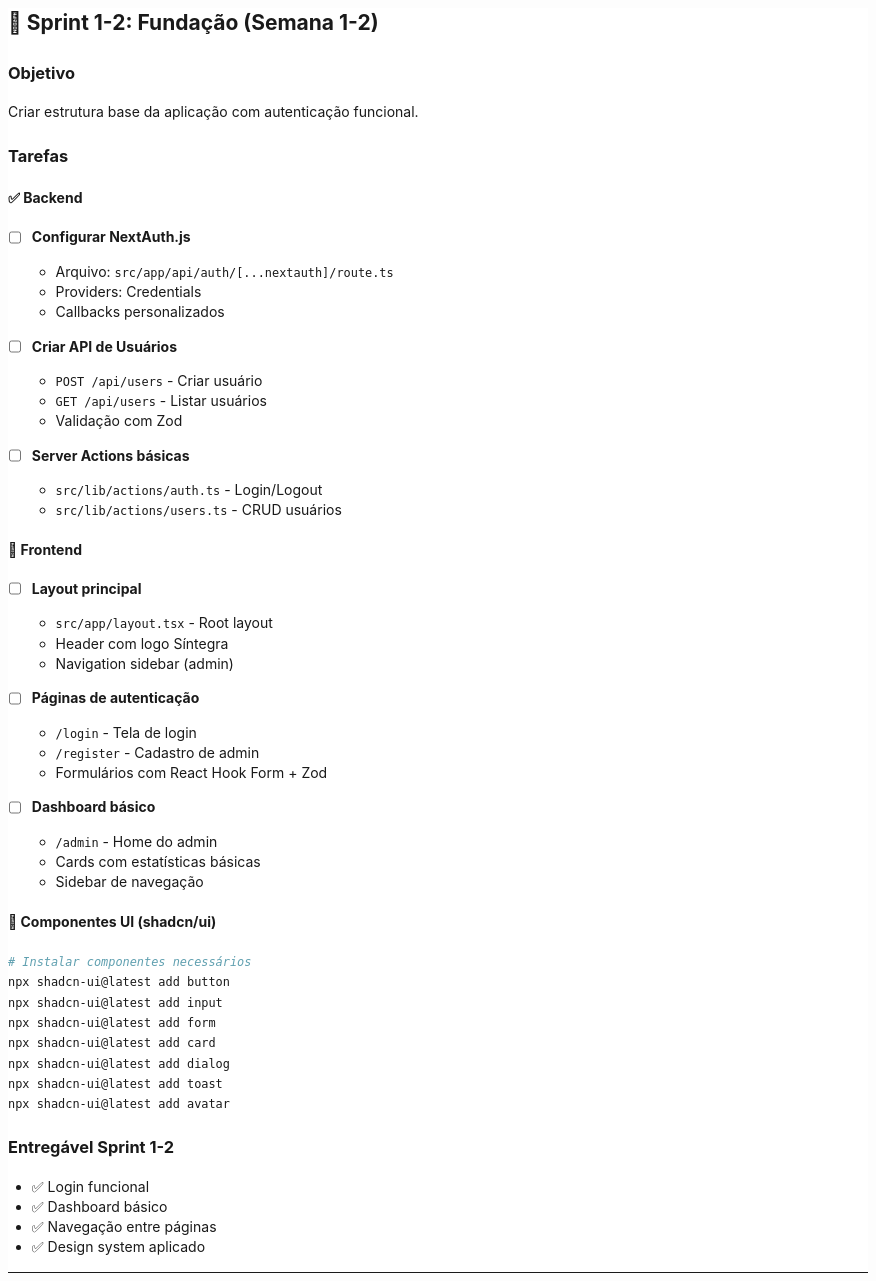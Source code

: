## 📅 Sprint 1-2: Fundação (Semana 1-2)

### Objetivo
Criar estrutura base da aplicação com autenticação funcional.

### Tarefas

#### ✅ Backend

- [ ] **Configurar NextAuth.js**
  - Arquivo: `src/app/api/auth/[...nextauth]/route.ts`
  - Providers: Credentials
  - Callbacks personalizados

- [ ] **Criar API de Usuários**
  - `POST /api/users` - Criar usuário
  - `GET /api/users` - Listar usuários
  - Validação com Zod

- [ ] **Server Actions básicas**
  - `src/lib/actions/auth.ts` - Login/Logout
  - `src/lib/actions/users.ts` - CRUD usuários

#### 🎨 Frontend

- [ ] **Layout principal**
  - `src/app/layout.tsx` - Root layout
  - Header com logo Síntegra
  - Navigation sidebar (admin)

- [ ] **Páginas de autenticação**
  - `/login` - Tela de login
  - `/register` - Cadastro de admin
  - Formulários com React Hook Form + Zod

- [ ] **Dashboard básico**
  - `/admin` - Home do admin
  - Cards com estatísticas básicas
  - Sidebar de navegação

#### 🎨 Componentes UI (shadcn/ui)

```bash
# Instalar componentes necessários
npx shadcn-ui@latest add button
npx shadcn-ui@latest add input
npx shadcn-ui@latest add form
npx shadcn-ui@latest add card
npx shadcn-ui@latest add dialog
npx shadcn-ui@latest add toast
npx shadcn-ui@latest add avatar
```

### Entregável Sprint 1-2
- ✅ Login funcional
- ✅ Dashboard básico
- ✅ Navegação entre páginas
- ✅ Design system aplicado

---